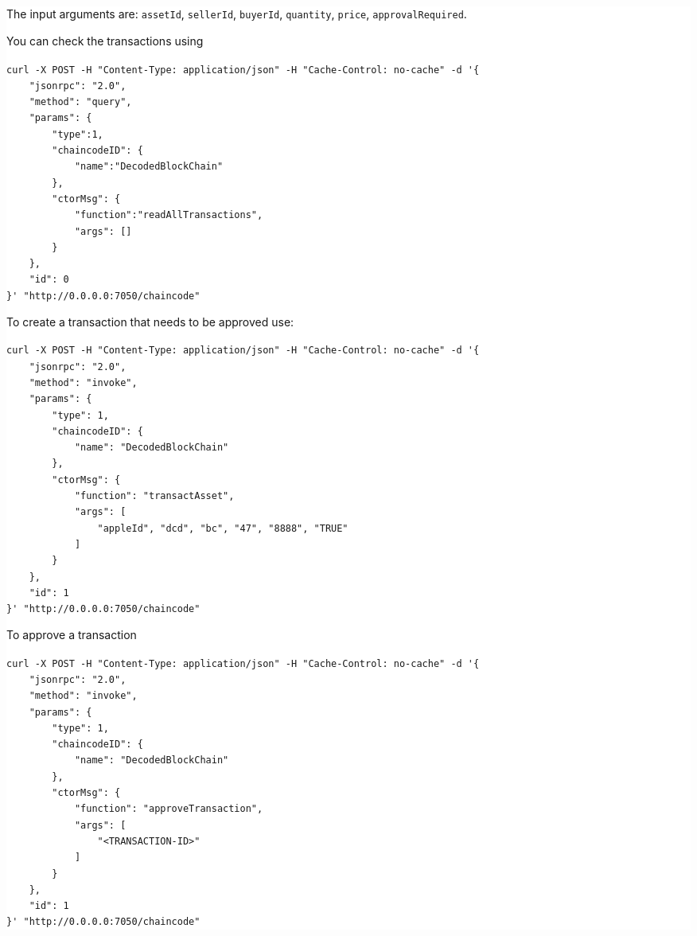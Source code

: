The input arguments are: `assetId`, `sellerId`, `buyerId`, `quantity`, `price`, `approvalRequired`.

You can check the transactions using

```
curl -X POST -H "Content-Type: application/json" -H "Cache-Control: no-cache" -d '{
    "jsonrpc": "2.0", 
    "method": "query",  
    "params": {
        "type":1, 
        "chaincodeID": {
            "name":"DecodedBlockChain"
        }, 
        "ctorMsg": { 
            "function":"readAllTransactions", 
            "args": [] 
        } 
    },
    "id": 0
}' "http://0.0.0.0:7050/chaincode"
```

To create a transaction that needs to be approved use:

```
curl -X POST -H "Content-Type: application/json" -H "Cache-Control: no-cache" -d '{
    "jsonrpc": "2.0",
    "method": "invoke",
    "params": {
        "type": 1,
        "chaincodeID": {
            "name": "DecodedBlockChain"
        },
        "ctorMsg": {
            "function": "transactAsset",
            "args": [
                "appleId", "dcd", "bc", "47", "8888", "TRUE"
            ]
        }
    },
    "id": 1
}' "http://0.0.0.0:7050/chaincode"
```

To approve a transaction

```
curl -X POST -H "Content-Type: application/json" -H "Cache-Control: no-cache" -d '{
    "jsonrpc": "2.0",
    "method": "invoke",
    "params": {
        "type": 1,
        "chaincodeID": {
            "name": "DecodedBlockChain"
        },
        "ctorMsg": {
            "function": "approveTransaction",
            "args": [
                "<TRANSACTION-ID>"
            ]
        }
    },
    "id": 1
}' "http://0.0.0.0:7050/chaincode"
```
